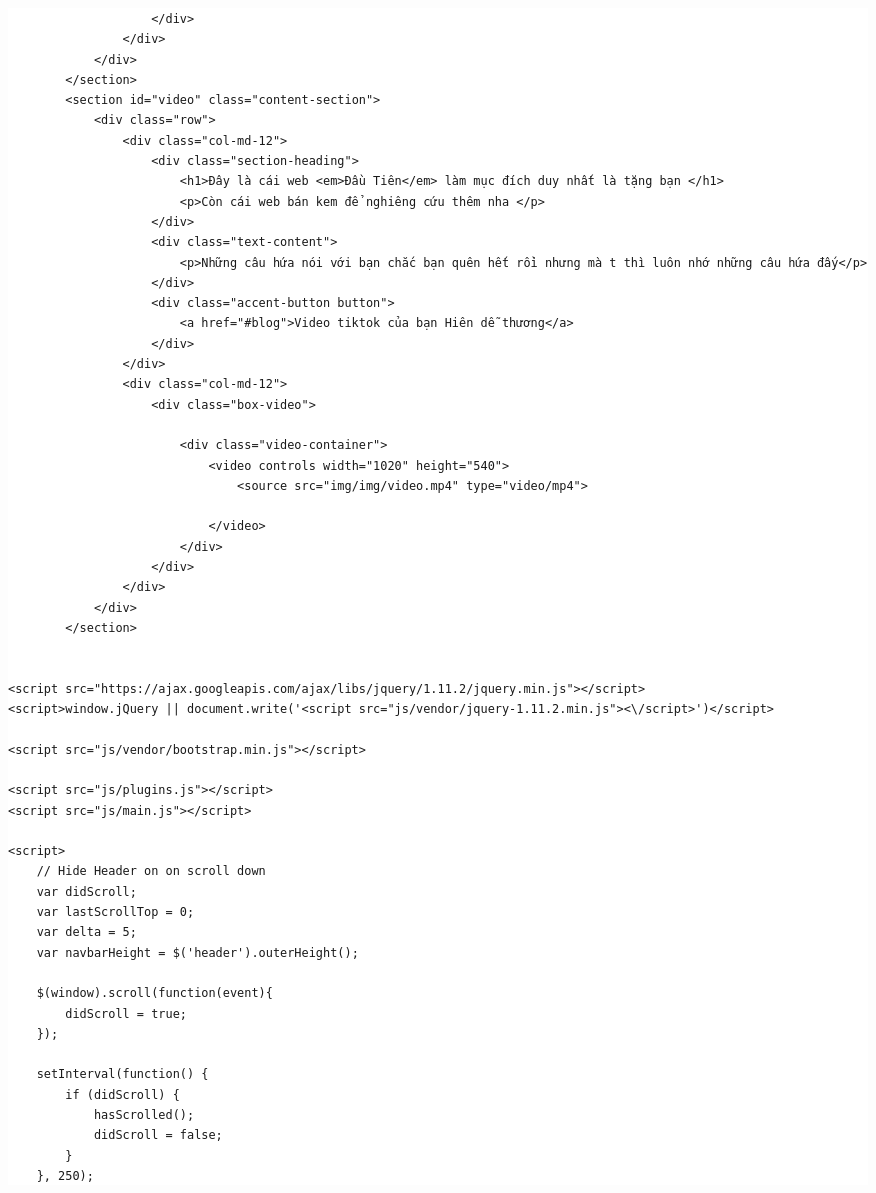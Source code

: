                             
                        </div>
                    </div>
                </div>            
            </section>
            <section id="video" class="content-section">
                <div class="row">
                    <div class="col-md-12">
                        <div class="section-heading">
                            <h1>Đây là cái web <em>Đầu Tiên</em> làm mục đích duy nhất là tặng bạn </h1>
                            <p>Còn cái web bán kem để nghiêng cứu thêm nha </p>
                        </div>
                        <div class="text-content">
                            <p>Những câu hứa nói với bạn chắc bạn quên hết rồi nhưng mà t thì luôn nhớ những câu hứa đấy</p>
                        </div>
                        <div class="accent-button button">
                            <a href="#blog">Video tiktok của bạn Hiên dễ thương</a>
                        </div>
                    </div>
                    <div class="col-md-12">
                        <div class="box-video">
                           
                            <div class="video-container">
                                <video controls width="1020" height="540">
                                    <source src="img/img/video.mp4" type="video/mp4">
                                  
                                </video>
                            </div>
                        </div>
                    </div>
                </div>
            </section>
          

    <script src="https://ajax.googleapis.com/ajax/libs/jquery/1.11.2/jquery.min.js"></script>
    <script>window.jQuery || document.write('<script src="js/vendor/jquery-1.11.2.min.js"><\/script>')</script>

    <script src="js/vendor/bootstrap.min.js"></script>
    
    <script src="js/plugins.js"></script>
    <script src="js/main.js"></script>

    <script>
        // Hide Header on on scroll down
        var didScroll;
        var lastScrollTop = 0;
        var delta = 5;
        var navbarHeight = $('header').outerHeight();

        $(window).scroll(function(event){
            didScroll = true;
        });

        setInterval(function() {
            if (didScroll) {
                hasScrolled();
                didScroll = false;
            }
        }, 250);
